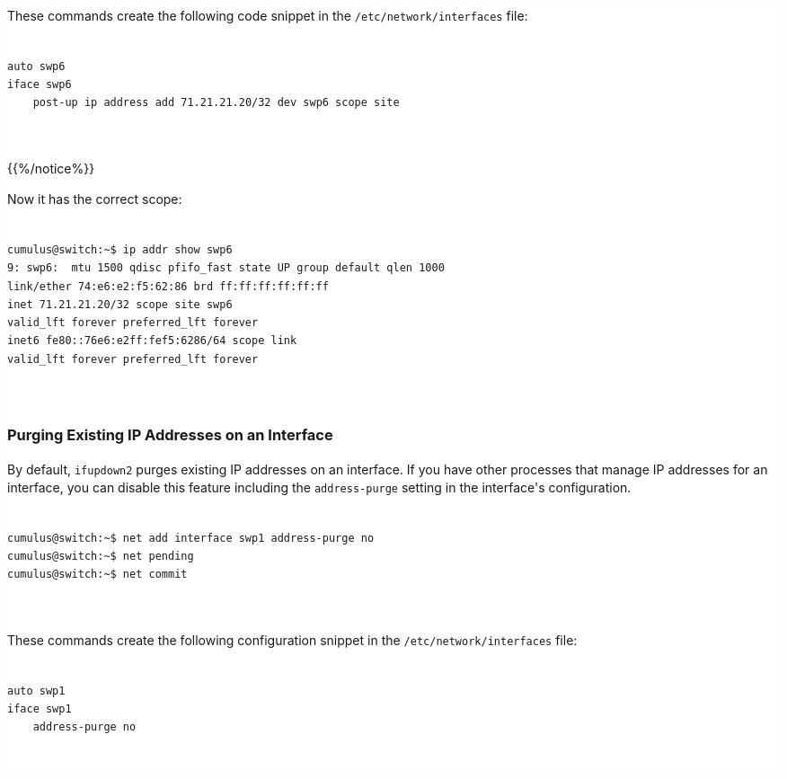 These commands create the following code snippet in the
`/etc/network/interfaces` file:

``` 
                   
auto swp6
iface swp6
    post-up ip address add 71.21.21.20/32 dev swp6 scope site
   
    
```

{{%/notice%}}

Now it has the correct scope:

``` 
                   
cumulus@switch:~$ ip addr show swp6
9: swp6:  mtu 1500 qdisc pfifo_fast state UP group default qlen 1000
link/ether 74:e6:e2:f5:62:86 brd ff:ff:ff:ff:ff:ff
inet 71.21.21.20/32 scope site swp6
valid_lft forever preferred_lft forever
inet6 fe80::76e6:e2ff:fef5:6286/64 scope link 
valid_lft forever preferred_lft forever
   
    
```

### Purging Existing IP Addresses on an Interface

By default, `ifupdown2` purges existing IP addresses on an interface. If
you have other processes that manage IP addresses for an interface, you
can disable this feature including the `address-purge` setting in the
interface's configuration.

``` 
                   
cumulus@switch:~$ net add interface swp1 address-purge no
cumulus@switch:~$ net pending
cumulus@switch:~$ net commit
   
    
```

These commands create the following configuration snippet in the
`/etc/network/interfaces` file:

``` 
                   
auto swp1
iface swp1
    address-purge no
   
    
```
